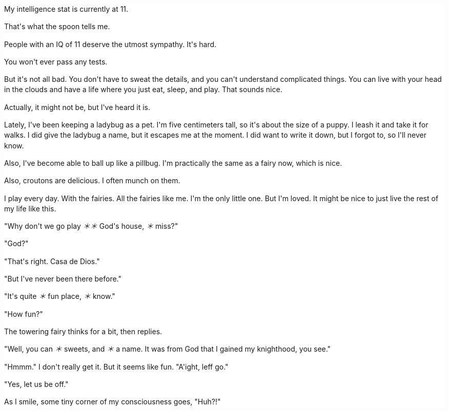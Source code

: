 
My intelligence stat is currently at 11.


That's what the spoon tells me.


People with an IQ of 11 deserve the utmost sympathy. It's hard.


You won't ever pass any tests.


But it's not all bad. You don't have to sweat the details, and you can't understand complicated things. You can live with your head in the clouds and have a life where you just eat, sleep, and play. That sounds nice.


Actually, it might not be, but I've heard it is.


Lately, I've been keeping a ladybug as a pet. I'm five centimeters tall, so it's about the size of a puppy. I leash it and take it for walks. I did give the ladybug a name, but it escapes me at the moment. I did want to write it down, but I forgot to, so I'll never know.


Also, I've become able to ball up like a pillbug. I'm practically the same as a fairy now, which is nice.


Also, croutons are delicious. I often munch on them.


I play every day. With the fairies. All the fairies like me. I'm the only little one. But I'm loved. It might be nice to just live the rest of my life like this.


"Why don't we go play <em>＊＊</em> God's house, <em>＊</em> miss?"


"God?"


"That's right. Casa de Dios."


"But I've never been there before."


"It's quite <em>＊</em> fun place, <em>＊</em> know."


"How fun?"


The towering fairy thinks for a bit, then replies.


"Well, you can <em>＊</em> sweets, and <em>＊</em> a name. It was from God that I gained my knighthood, you see."


"Hmmm." I don't really get it. But it seems like fun. "A'ight, leff go."


"Yes, let us be off."


As I smile, some tiny corner of my consciousness goes, "Huh?!"

